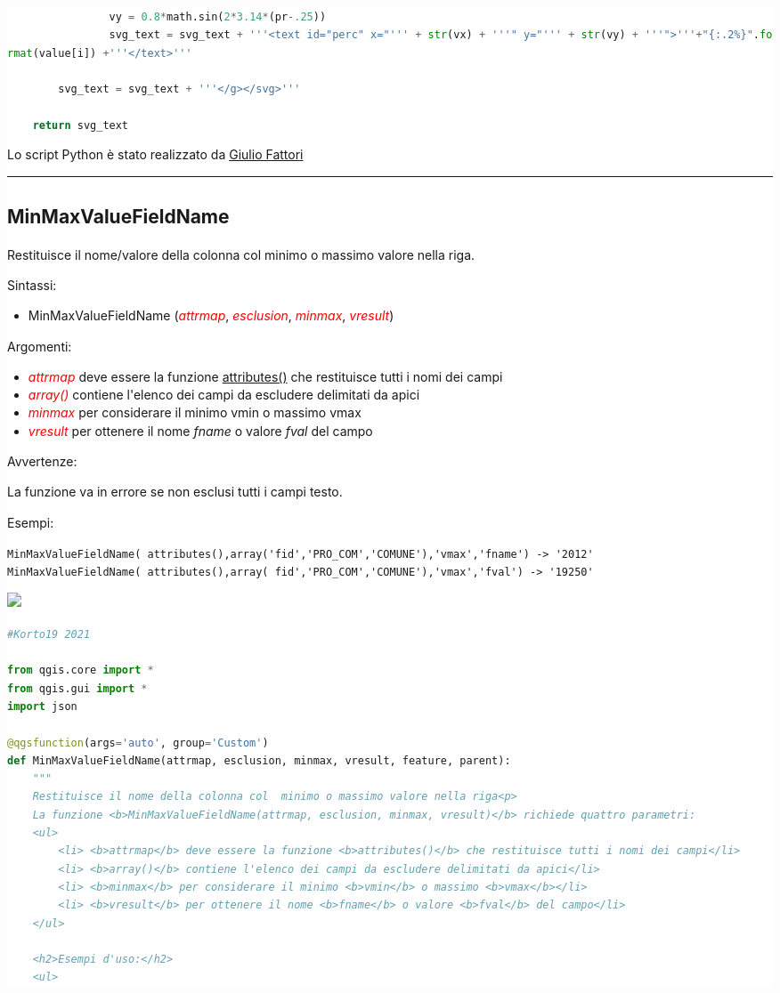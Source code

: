 ```py
                vy = 0.8*math.sin(2*3.14*(pr-.25))
                svg_text = svg_text + '''<text id="perc" x="''' + str(vx) + '''" y="''' + str(vy) + '''">'''+"{:.2%}".format(value[i]) +'''</text>'''
        
        svg_text = svg_text + '''</g></svg>'''
    
    return svg_text
```

Lo script Python è stato realizzato da [Giulio Fattori](https://github.com/Korto19)

---

## MinMaxValueFieldName

Restituisce il nome/valore della colonna col minimo o massimo valore nella riga.

Sintassi:

- MinMaxValueFieldName (_<span style="color:red;">attrmap</span>_, _<span style="color:red;">esclusion</span>_, _<span style="color:red;">minmax</span>_, _<span style="color:red;">vresult</span>_)

Argomenti:

- _<span style="color:red;">attrmap</span>_ deve essere la funzione [attributes()](../record_e_attributi/record_e_attributi_unico.md#attributes2) che restituisce tutti i nomi dei campi 
- _<span style="color:red;">array()</span>_ contiene l'elenco dei campi da escludere delimitati da apici 
- _<span style="color:red;">minmax</span>_ per considerare il minimo vmin o massimo vmax 
- _<span style="color:red;">vresult</span>_ per ottenere il nome _fname_ o valore _fval_ del campo

Avvertenze:

La funzione va in errore se non esclusi tutti i campi testo.

Esempi:

```
MinMaxValueFieldName( attributes(),array('fid','PRO_COM','COMUNE'),'vmax','fname') -> '2012' 
MinMaxValueFieldName( attributes(),array( fid','PRO_COM','COMUNE'),'vmax','fval') -> '19250'
```

[![](../../img/custom/MaxMinValueFieldName.png)](../../img/custom/MaxMinValueFieldName.png)


```py
#Korto19 2021

from qgis.core import *
from qgis.gui import *
import json

@qgsfunction(args='auto', group='Custom')
def MinMaxValueFieldName(attrmap, esclusion, minmax, vresult, feature, parent):
    """
    Restituisce il nome della colonna col  minimo o massimo valore nella riga<p>
    La funzione <b>MinMaxValueFieldName(attrmap, esclusion, minmax, vresult)</b> richiede quattro parametri:
    <ul>
        <li> <b>attrmap</b> deve essere la funzione <b>attributes()</b> che restituisce tutti i nomi dei campi</li>
        <li> <b>array()</b> contiene l'elenco dei campi da escludere delimitati da apici</li>
        <li> <b>minmax</b> per considerare il minimo <b>vmin</b> o massimo <b>vmax</b></li>
        <li> <b>vresult</b> per ottenere il nome <b>fname</b> o valore <b>fval</b> del campo</li>
    </ul>
    
    <h2>Esempi d'uso:</h2>
    <ul>
```